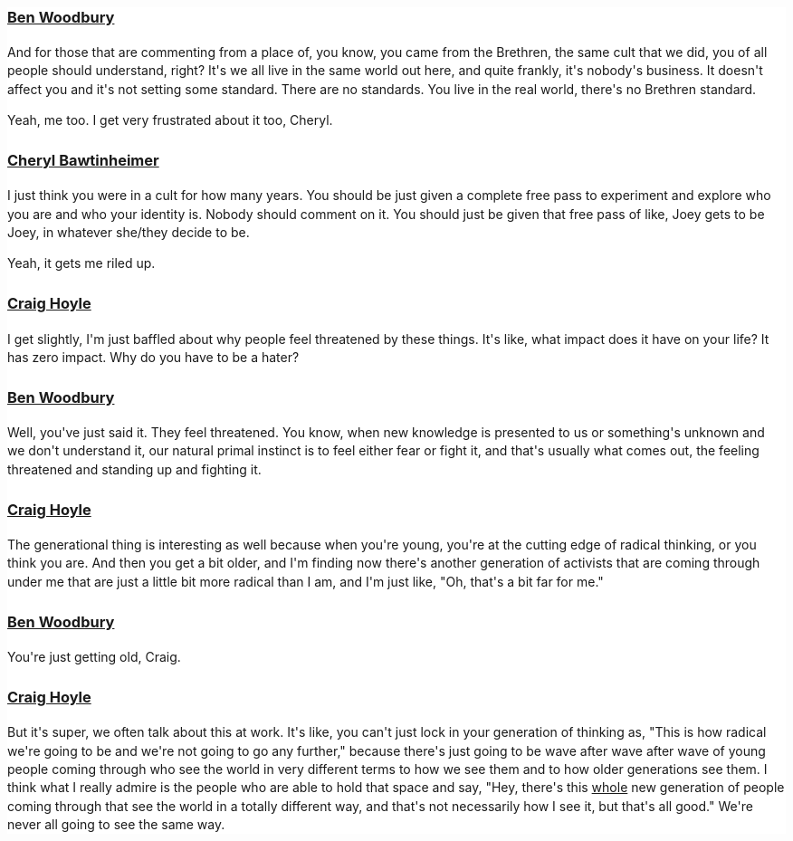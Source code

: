 ### [**Ben Woodbury**](https://www.youtube.com/watch?v=3uIunkS_Jfo&t=1790s)

And for those that are commenting from a place of, you know, you came from the Brethren, the same cult that we did, you of all people should understand, right? It's we all live in the same world out here, and quite frankly, it's nobody's business. It doesn't affect you and it's not setting some standard. There are no standards. You live in the real world, there's no Brethren standard.

Yeah, me too. I get very frustrated about it too, Cheryl.

### [**Cheryl Bawtinheimer**](https://www.youtube.com/watch?v=3uIunkS_Jfo&t=1823s)

I just think you were in a cult for how many years. You should be just given a complete free pass to experiment and explore who you are and who your identity is. Nobody should comment on it. You should just be given that free pass of like, Joey gets to be Joey, in whatever she/they decide to be.

Yeah, it gets me riled up.

### [**Craig Hoyle**](https://www.youtube.com/watch?v=3uIunkS_Jfo&t=1849s)

I get slightly, I'm just baffled about why people feel threatened by these things. It's like, what impact does it have on your life? It has zero impact. Why do you have to be a hater?

### [**Ben Woodbury**](https://www.youtube.com/watch?v=3uIunkS_Jfo&t=1859s)

Well, you've just said it. They feel threatened. You know, when new knowledge is presented to us or something's unknown and we don't understand it, our natural primal instinct is to feel either fear or fight it, and that's usually what comes out, the feeling threatened and standing up and fighting it.

### [**Craig Hoyle**](https://www.youtube.com/watch?v=3uIunkS_Jfo&t=1877s)

The generational thing is interesting as well because when you're young, you're at the cutting edge of radical thinking, or you think you are. And then you get a bit older, and I'm finding now there's another generation of activists that are coming through under me that are just a little bit more radical than I am, and I'm just like, "Oh, that's a bit far for me."

### [**Ben Woodbury**](https://www.youtube.com/watch?v=3uIunkS_Jfo&t=1902s)

You're just getting old, Craig.

### [**Craig Hoyle**](https://www.youtube.com/watch?v=3uIunkS_Jfo&t=1905s)

But it's super, we often talk about this at work. It's like, you can't just lock in your generation of thinking as, "This is how radical we're going to be and we're not going to go any further," because there's just going to be wave after wave after wave of young people coming through who see the world in very different terms to how we see them and to how older generations see them. I think what I really admire is the people who are able to hold that space and say, "Hey, there's this [whole](https://www.youtube.com/watch?v=3uIunkS_Jfo&t=1936s) new generation of people coming through that see the world in a totally different way, and that's not necessarily how I see it, but that's all good." We're never all going to see the same way.
